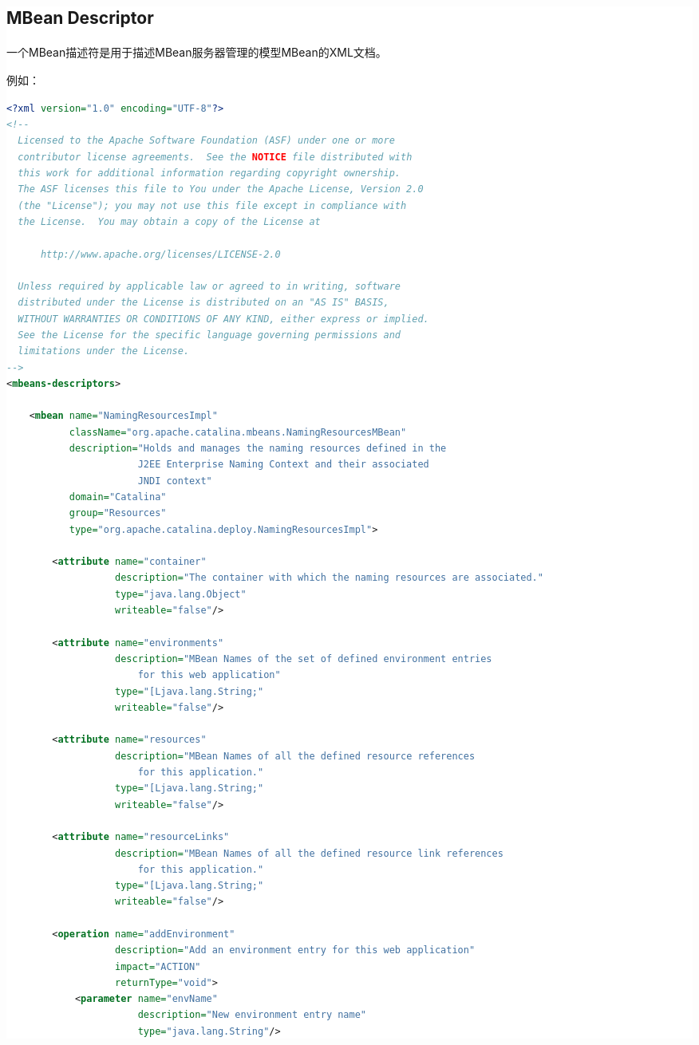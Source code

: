 ## MBean Descriptor
一个MBean描述符是用于描述MBean服务器管理的模型MBean的XML文档。

例如：
```xml
<?xml version="1.0" encoding="UTF-8"?>
<!--
  Licensed to the Apache Software Foundation (ASF) under one or more
  contributor license agreements.  See the NOTICE file distributed with
  this work for additional information regarding copyright ownership.
  The ASF licenses this file to You under the Apache License, Version 2.0
  (the "License"); you may not use this file except in compliance with
  the License.  You may obtain a copy of the License at

      http://www.apache.org/licenses/LICENSE-2.0

  Unless required by applicable law or agreed to in writing, software
  distributed under the License is distributed on an "AS IS" BASIS,
  WITHOUT WARRANTIES OR CONDITIONS OF ANY KIND, either express or implied.
  See the License for the specific language governing permissions and
  limitations under the License.
-->
<mbeans-descriptors>

    <mbean name="NamingResourcesImpl"
           className="org.apache.catalina.mbeans.NamingResourcesMBean"
           description="Holds and manages the naming resources defined in the
                       J2EE Enterprise Naming Context and their associated
                       JNDI context"
           domain="Catalina"
           group="Resources"
           type="org.apache.catalina.deploy.NamingResourcesImpl">

        <attribute name="container"
                   description="The container with which the naming resources are associated."
                   type="java.lang.Object"
                   writeable="false"/>

        <attribute name="environments"
                   description="MBean Names of the set of defined environment entries
                       for this web application"
                   type="[Ljava.lang.String;"
                   writeable="false"/>

        <attribute name="resources"
                   description="MBean Names of all the defined resource references
                       for this application."
                   type="[Ljava.lang.String;"
                   writeable="false"/>

        <attribute name="resourceLinks"
                   description="MBean Names of all the defined resource link references
                       for this application."
                   type="[Ljava.lang.String;"
                   writeable="false"/>

        <operation name="addEnvironment"
                   description="Add an environment entry for this web application"
                   impact="ACTION"
                   returnType="void">
            <parameter name="envName"
                       description="New environment entry name"
                       type="java.lang.String"/>
```